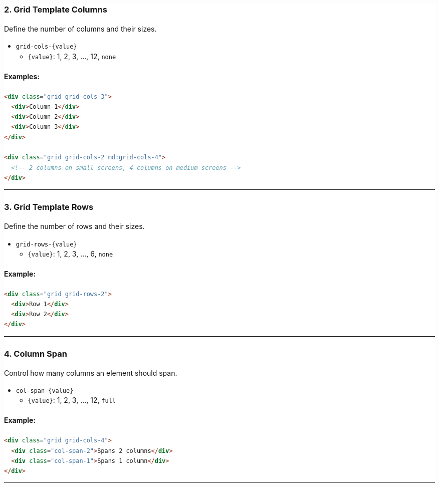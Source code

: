 
### 2. **Grid Template Columns**
Define the number of columns and their sizes.  

- `grid-cols-{value}`  
  - `{value}`: 1, 2, 3, ..., 12, `none`

#### Examples:
```html
<div class="grid grid-cols-3">
  <div>Column 1</div>
  <div>Column 2</div>
  <div>Column 3</div>
</div>

<div class="grid grid-cols-2 md:grid-cols-4">
  <!-- 2 columns on small screens, 4 columns on medium screens -->
</div>
```

---

### 3. **Grid Template Rows**
Define the number of rows and their sizes.  

- `grid-rows-{value}`  
  - `{value}`: 1, 2, 3, ..., 6, `none`

#### Example:
```html
<div class="grid grid-rows-2">
  <div>Row 1</div>
  <div>Row 2</div>
</div>
```

---

### 4. **Column Span**
Control how many columns an element should span.  

- `col-span-{value}`  
  - `{value}`: 1, 2, 3, ..., 12, `full`  

#### Example:
```html
<div class="grid grid-cols-4">
  <div class="col-span-2">Spans 2 columns</div>
  <div class="col-span-1">Spans 1 column</div>
</div>
```

---
